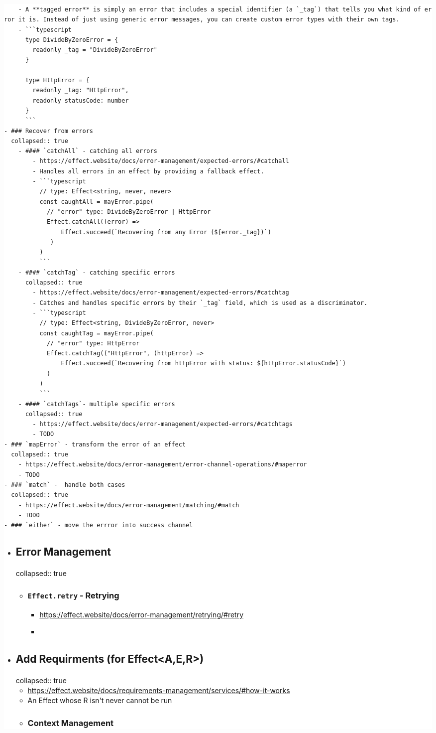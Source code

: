 		- A **tagged error** is simply an error that includes a special identifier (a `_tag`) that tells you what kind of error it is. Instead of just using generic error messages, you can create custom error types with their own tags.
		- ```typescript
		  type DivideByZeroError = {
		  	readonly _tag = "DivideByZeroError"
		  }
		  
		  type HttpError = {
		  	readonly _tag: "HttpError",
		  	readonly statusCode: number
		  }
		  ```
	- ### Recover from errors
	  collapsed:: true
		- #### `catchAll` - catching all errors
			- https://effect.website/docs/error-management/expected-errors/#catchall
			- Handles all errors in an effect by providing a fallback effect.
			- ```typescript
			  // type: Effect<string, never, never>
			  const caughtAll = mayError.pipe(
			  	// "error" type: DivideByZeroError | HttpError
			  	Effect.catchAll((error) => 
			  		Effect.succeed(`Recovering from any Error (${error._tag})`)
			     )
			  )
			  ```
		- #### `catchTag` - catching specific errors
		  collapsed:: true
			- https://effect.website/docs/error-management/expected-errors/#catchtag
			- Catches and handles specific errors by their `_tag` field, which is used as a discriminator.
			- ```typescript
			  // type: Effect<string, DivideByZeroError, never>
			  const caughtTag = mayError.pipe(
			  	// "error" type: HttpError
			  	Effect.catchTag(("HttpError", (httpError) => 
			  		Effect.succeed(`Recovering from httpError with status: ${httpError.statusCode}`)
			  	) 
			  )
			  ```
		- #### `catchTags`- multiple specific errors
		  collapsed:: true
			- https://effect.website/docs/error-management/expected-errors/#catchtags
			- TODO
	- ### `mapError` - transform the error of an effect
	  collapsed:: true
		- https://effect.website/docs/error-management/error-channel-operations/#maperror
		- TODO
	- ### `match` -  handle both cases
	  collapsed:: true
		- https://effect.website/docs/error-management/matching/#match
		- TODO
	- ### `either` - move the errror into success channel
- ## Error Management
  collapsed:: true
	- ### `Effect.retry` - Retrying
		- https://effect.website/docs/error-management/retrying/#retry
		- ```ts
		  ```
- ## Add Requirments (for Effect<A,E,R>)
  collapsed:: true
	- https://effect.website/docs/requirements-management/services/#how-it-works
	- An Effect whose R isn't never cannot be run
	- ### Context Management